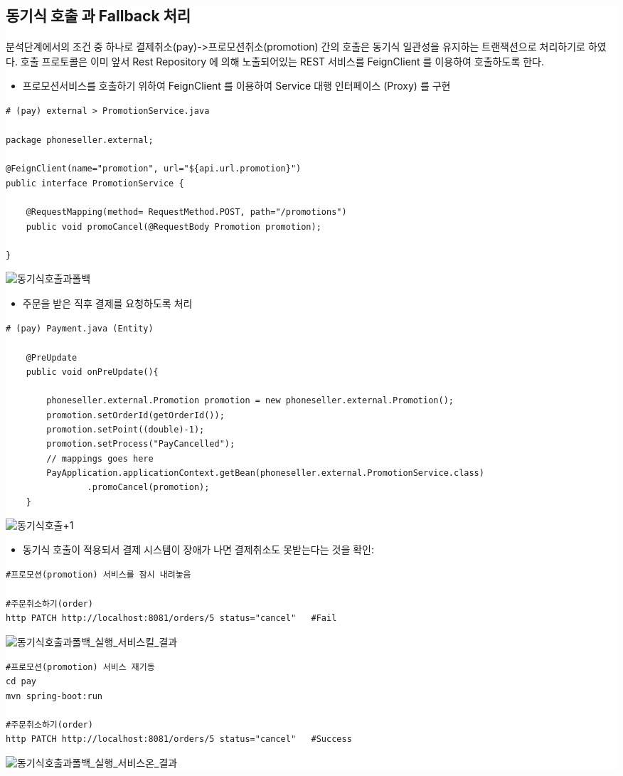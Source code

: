 

## 동기식 호출 과 Fallback 처리

분석단계에서의 조건 중 하나로 결제취소(pay)->프로모션취소(promotion) 간의 호출은 동기식 일관성을 유지하는 트랜잭션으로 처리하기로 하였다. 
호출 프로토콜은 이미 앞서 Rest Repository 에 의해 노출되어있는 REST 서비스를 FeignClient 를 이용하여 호출하도록 한다. 

- 프로모션서비스를 호출하기 위하여 FeignClient 를 이용하여 Service 대행 인터페이스 (Proxy) 를 구현 
```
# (pay) external > PromotionService.java

package phoneseller.external;

@FeignClient(name="promotion", url="${api.url.promotion}")
public interface PromotionService {

    @RequestMapping(method= RequestMethod.POST, path="/promotions")
    public void promoCancel(@RequestBody Promotion promotion);

}
```
![동기식호출과폴백](https://user-images.githubusercontent.com/73939028/98259640-b9228e00-1fc5-11eb-88c7-c135f4554f70.JPG)


- 주문을 받은 직후 결제를 요청하도록 처리
```
# (pay) Payment.java (Entity)

    @PreUpdate
    public void onPreUpdate(){

        phoneseller.external.Promotion promotion = new phoneseller.external.Promotion();
        promotion.setOrderId(getOrderId());
        promotion.setPoint((double)-1);
        promotion.setProcess("PayCancelled");
        // mappings goes here
        PayApplication.applicationContext.getBean(phoneseller.external.PromotionService.class)
                .promoCancel(promotion);
    }
```
![동기식호출+1](https://user-images.githubusercontent.com/73939028/98322951-05a0b480-202c-11eb-8c7e-30f7ec78abfe.JPG)

- 동기식 호출이 적용되서 결제 시스템이 장애가 나면 결제취소도 못받는다는 것을 확인:

```
#프로모션(promotion) 서비스를 잠시 내려놓음

#주문취소하기(order)
http PATCH http://localhost:8081/orders/5 status="cancel"   #Fail
```
![동기식호출과폴백_실행_서비스킬_결과](https://user-images.githubusercontent.com/73939028/98311214-32e06900-2012-11eb-8f73-7c5d963974e9.JPG)

```
#프로모션(promotion) 서비스 재기동
cd pay
mvn spring-boot:run

#주문취소하기(order)
http PATCH http://localhost:8081/orders/5 status="cancel"   #Success
```
![동기식호출과폴백_실행_서비스온_결과](https://user-images.githubusercontent.com/73939028/98311224-3b38a400-2012-11eb-8beb-63888f064e60.JPG)
